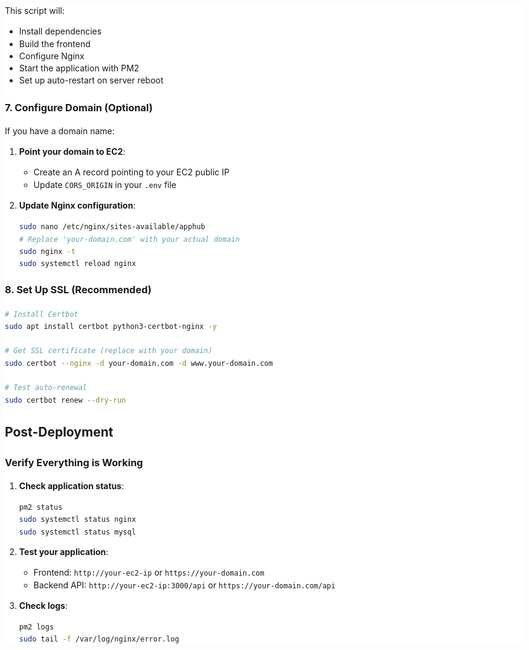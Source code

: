 This script will:
- Install dependencies
- Build the frontend
- Configure Nginx
- Start the application with PM2
- Set up auto-restart on server reboot

### 7. Configure Domain (Optional)

If you have a domain name:

1. **Point your domain to EC2**:
   - Create an A record pointing to your EC2 public IP
   - Update `CORS_ORIGIN` in your `.env` file

2. **Update Nginx configuration**:
   ```bash
   sudo nano /etc/nginx/sites-available/apphub
   # Replace 'your-domain.com' with your actual domain
   sudo nginx -t
   sudo systemctl reload nginx
   ```

### 8. Set Up SSL (Recommended)

```bash
# Install Certbot
sudo apt install certbot python3-certbot-nginx -y

# Get SSL certificate (replace with your domain)
sudo certbot --nginx -d your-domain.com -d www.your-domain.com

# Test auto-renewal
sudo certbot renew --dry-run
```

## Post-Deployment

### Verify Everything is Working

1. **Check application status**:
   ```bash
   pm2 status
   sudo systemctl status nginx
   sudo systemctl status mysql
   ```

2. **Test your application**:
   - Frontend: `http://your-ec2-ip` or `https://your-domain.com`
   - Backend API: `http://your-ec2-ip:3000/api` or `https://your-domain.com/api`

3. **Check logs**:
   ```bash
   pm2 logs
   sudo tail -f /var/log/nginx/error.log
   ```
